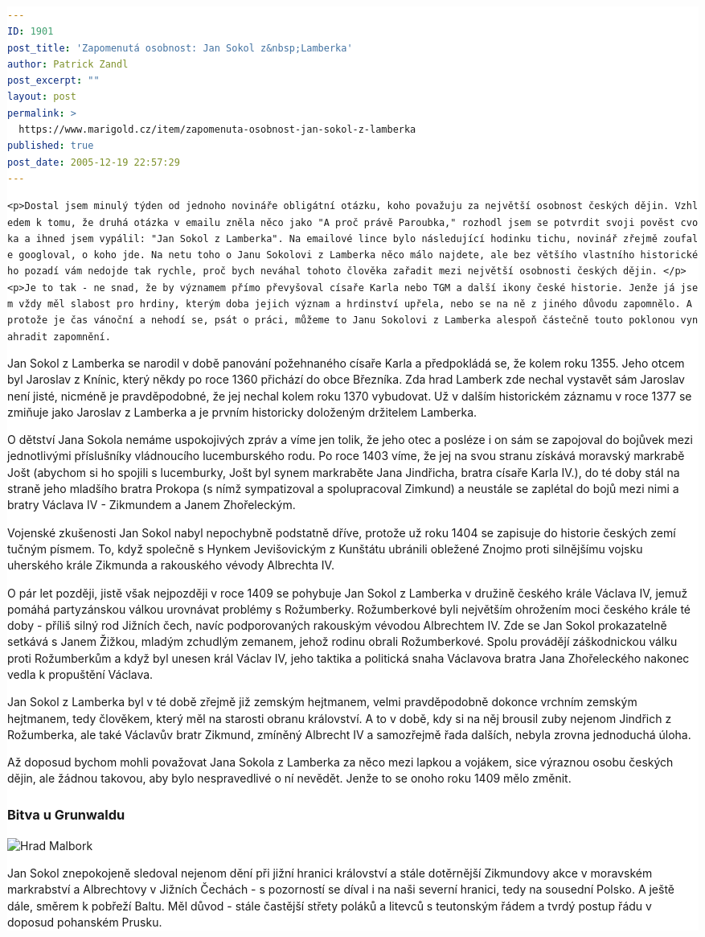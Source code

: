 ```yaml
---
ID: 1901
post_title: 'Zapomenutá osobnost: Jan Sokol z&nbsp;Lamberka'
author: Patrick Zandl
post_excerpt: ""
layout: post
permalink: >
  https://www.marigold.cz/item/zapomenuta-osobnost-jan-sokol-z-lamberka
published: true
post_date: 2005-12-19 22:57:29
---
```

	<p>Dostal jsem minulý týden od jednoho novináře obligátní otázku, koho považuju za největší osobnost českých dějin. Vzhledem k tomu, že druhá otázka v emailu zněla něco jako "A proč právě Paroubka," rozhodl jsem se potvrdit svoji pověst cvoka a ihned jsem vypálil: "Jan Sokol z Lamberka". Na emailové lince bylo následující hodinku tichu, novinář zřejmě zoufale googloval, o koho jde. Na netu toho o Janu Sokolovi z Lamberka něco málo najdete, ale bez většího vlastního historického pozadí vám nedojde tak rychle, proč bych neváhal tohoto člověka zařadit mezi největší osobnosti českých dějin. </p>
	<p>Je to tak - ne snad, že by významem přímo převyšoval císaře Karla nebo TGM a další ikony české historie. Jenže já jsem vždy měl slabost pro hrdiny, kterým doba jejich význam a hrdinství upřela, nebo se na ně z jiného důvodu zapomnělo. A protože je čas vánoční a nehodí se, psát o práci, můžeme to Janu Sokolovi z Lamberka alespoň částečně touto poklonou vynahradit zapomnění.
</p>
	<p>Jan Sokol z Lamberka se narodil v době panování požehnaného císaře Karla a předpokládá se, že kolem roku 1355. Jeho otcem byl Jaroslav z Knínic, který někdy po roce 1360 přichází do obce Březníka. Zda hrad Lamberk zde nechal vystavět sám Jaroslav není jisté, nicméně je pravděpodobné, že jej nechal kolem roku 1370 vybudovat. Už v dalším historickém záznamu v roce 1377 se zmiňuje jako Jaroslav z Lamberka a je prvním historicky doloženým držitelem Lamberka. </p>
	<p>O dětství Jana Sokola nemáme uspokojivých zpráv a víme jen tolik, že jeho otec a posléze i on sám se zapojoval do bojůvek mezi jednotlivými příslušníky vládnoucího lucemburského rodu. Po roce 1403 víme, že jej na svou stranu získává moravský markrabě Jošt (abychom si ho spojili s lucemburky, Jošt byl synem markraběte Jana Jindřicha, bratra císaře Karla IV.), do té doby stál na straně jeho mladšího bratra Prokopa (s nímž sympatizoval a spolupracoval Zimkund) a neustále se zaplétal do bojů mezi nimi a bratry Václava IV - Zikmundem a Janem Zhořeleckým. </p>
	<p>Vojenské zkušenosti Jan Sokol nabyl nepochybně podstatně dříve, protože už roku 1404 se zapisuje do historie českých zemí tučným písmem. To, když společně s Hynkem Jevišovickým z Kunštátu ubránili obležené Znojmo proti silnějšímu vojsku uherského krále Zikmunda a rakouského vévody Albrechta IV.</p>
	<p>O pár let později, jistě však nejpozději v roce 1409 se pohybuje Jan Sokol z Lamberka v družině českého krále Václava IV, jemuž pomáhá partyzánskou válkou urovnávat problémy s Rožumberky. Rožumberkové byli největším ohrožením moci českého krále té doby - příliš silný rod Jižních čech, navíc podporovaných rakouským vévodou Albrechtem IV. Zde se Jan Sokol prokazatelně setkává s Janem Žižkou, mladým zchudlým zemanem, jehož rodinu obrali Rožumberkové. Spolu provádějí záškodnickou válku proti Rožumberkům a když byl unesen král Václav IV, jeho taktika a politická snaha Václavova bratra Jana Zhořeleckého nakonec vedla k  propuštění Václava. </p>
	<p>Jan Sokol z Lamberka byl v té době zřejmě již zemským hejtmanem, velmi pravděpodobně dokonce vrchním zemským hejtmanem, tedy člověkem, který měl na starosti obranu království. A to v době, kdy si na něj brousil zuby nejenom Jindřich z Rožumberka, ale také Václavův bratr Zikmund, zmíněný Albrecht IV a samozřejmě řada dalších, nebyla zrovna jednoduchá úloha. </p>
	<p>Až doposud bychom mohli považovat Jana Sokola z Lamberka za něco mezi lapkou a vojákem, sice výraznou osobu českých dějin, ale žádnou takovou, aby bylo nespravedlivé o ní nevědět. Jenže to se onoho roku 1409 mělo změnit. </p>
	<h3>Bitva u Grunwaldu</h3>
	<div class="rightbox"><img src="/wp-content/uploads/20051219-malbork.jpg" alt="Hrad Malbork" width="300" height="175" /></div>
	<p>Jan Sokol znepokojeně sledoval nejenom dění při jižní hranici království a stále dotěrnější Zikmundovy akce v moravském markrabství a Albrechtovy v Jižních Čechách - s pozorností se díval i na naši severní hranici, tedy na sousední Polsko. A ještě dále, směrem k pobřeží Baltu. Měl důvod - stále častější střety poláků a litevců s teutonským řádem a tvrdý postup řádu v doposud pohanském Prusku. </p>